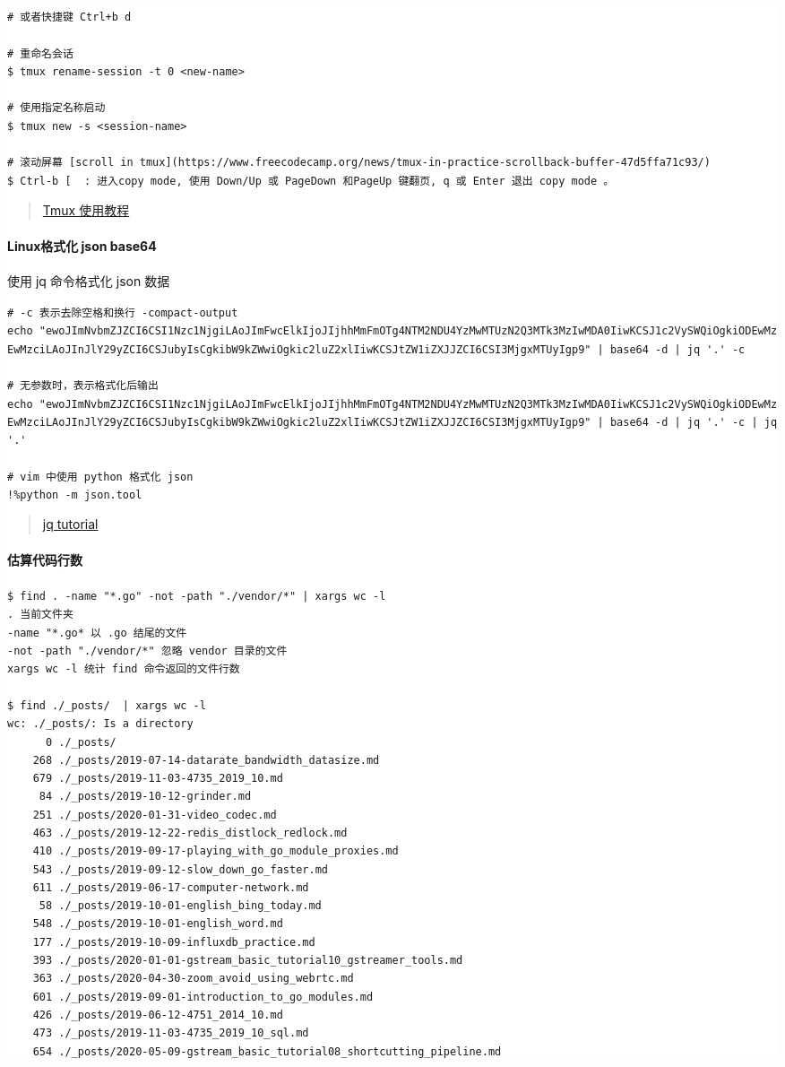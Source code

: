 ```shell
# 或者快捷键 Ctrl+b d

# 重命名会话
$ tmux rename-session -t 0 <new-name>

# 使用指定名称启动
$ tmux new -s <session-name>

# 滚动屏幕 [scroll in tmux](https://www.freecodecamp.org/news/tmux-in-practice-scrollback-buffer-47d5ffa71c93/)
$ Ctrl-b [  : 进入copy mode, 使用 Down/Up 或 PageDown 和PageUp 键翻页, q 或 Enter 退出 copy mode 。
```

> [Tmux 使用教程](http://www.ruanyifeng.com/blog/2019/10/tmux.html)



#### Linux格式化 json base64

使用 jq 命令格式化 json 数据
```shell
# -c 表示去除空格和换行 -compact-output
echo "ewoJImNvbmZJZCI6CSI1Nzc1NjgiLAoJImFwcElkIjoJIjhhMmFmOTg4NTM2NDU4YzMwMTUzN2Q3MTk3MzIwMDA0IiwKCSJ1c2VySWQiOgkiODEwMzEwMzciLAoJInJlY29yZCI6CSJubyIsCgkibW9kZWwiOgkic2luZ2xlIiwKCSJtZW1iZXJJZCI6CSI3MjgxMTUyIgp9" | base64 -d | jq '.' -c

# 无参数时，表示格式化后输出
echo "ewoJImNvbmZJZCI6CSI1Nzc1NjgiLAoJImFwcElkIjoJIjhhMmFmOTg4NTM2NDU4YzMwMTUzN2Q3MTk3MzIwMDA0IiwKCSJ1c2VySWQiOgkiODEwMzEwMzciLAoJInJlY29yZCI6CSJubyIsCgkibW9kZWwiOgkic2luZ2xlIiwKCSJtZW1iZXJJZCI6CSI3MjgxMTUyIgp9" | base64 -d | jq '.' -c | jq '.'

# vim 中使用 python 格式化 json
!%python -m json.tool
```

> [jq tutorial](https://stedolan.github.io/jq/tutorial/)

#### 估算代码行数

```shell
$ find . -name "*.go" -not -path "./vendor/*" | xargs wc -l
. 当前文件夹
-name "*.go* 以 .go 结尾的文件
-not -path "./vendor/*" 忽略 vendor 目录的文件
xargs wc -l 统计 find 命令返回的文件行数

$ find ./_posts/  | xargs wc -l
wc: ./_posts/: Is a directory
      0 ./_posts/
    268 ./_posts/2019-07-14-datarate_bandwidth_datasize.md
    679 ./_posts/2019-11-03-4735_2019_10.md
     84 ./_posts/2019-10-12-grinder.md
    251 ./_posts/2020-01-31-video_codec.md
    463 ./_posts/2019-12-22-redis_distlock_redlock.md
    410 ./_posts/2019-09-17-playing_with_go_module_proxies.md
    543 ./_posts/2019-09-12-slow_down_go_faster.md
    611 ./_posts/2019-06-17-computer-network.md
     58 ./_posts/2019-10-01-english_bing_today.md
    548 ./_posts/2019-10-01-english_word.md
    177 ./_posts/2019-10-09-influxdb_practice.md
    393 ./_posts/2020-01-01-gstream_basic_tutorial10_gstreamer_tools.md
    363 ./_posts/2020-04-30-zoom_avoid_using_webrtc.md
    601 ./_posts/2019-09-01-introduction_to_go_modules.md
    426 ./_posts/2019-06-12-4751_2014_10.md
    473 ./_posts/2019-11-03-4735_2019_10_sql.md
    654 ./_posts/2020-05-09-gstream_basic_tutorial08_shortcutting_pipeline.md
```